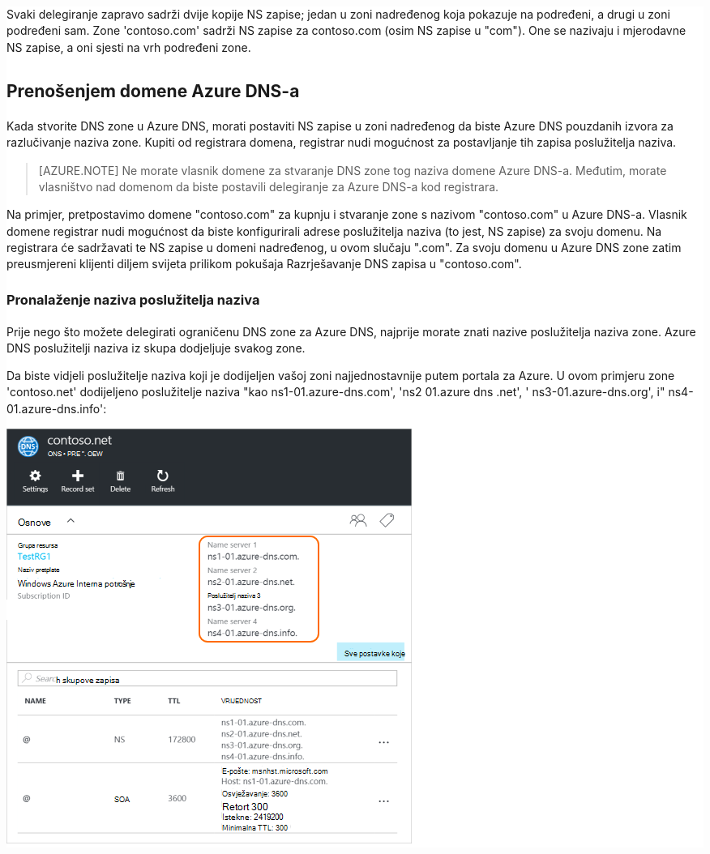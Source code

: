 Svaki delegiranje zapravo sadrži dvije kopije NS zapise; jedan u zoni nadređenog koja pokazuje na podređeni, a drugi u zoni podređeni sam. Zone 'contoso.com' sadrži NS zapise za contoso.com (osim NS zapise u "com"). One se nazivaju i mjerodavne NS zapise, a oni sjesti na vrh podređeni zone.


## <a name="delegating-a-domain-to-azure-dns"></a>Prenošenjem domene Azure DNS-a

Kada stvorite DNS zone u Azure DNS, morati postaviti NS zapise u zoni nadređenog da biste Azure DNS pouzdanih izvora za razlučivanje naziva zone. Kupiti od registrara domena, registrar nudi mogućnost za postavljanje tih zapisa poslužitelja naziva.

>[AZURE.NOTE] Ne morate vlasnik domene za stvaranje DNS zone tog naziva domene Azure DNS-a. Međutim, morate vlasništvo nad domenom da biste postavili delegiranje za Azure DNS-a kod registrara.

Na primjer, pretpostavimo domene "contoso.com" za kupnju i stvaranje zone s nazivom "contoso.com" u Azure DNS-a. Vlasnik domene registrar nudi mogućnost da biste konfigurirali adrese poslužitelja naziva (to jest, NS zapise) za svoju domenu. Na registrara će sadržavati te NS zapise u domeni nadređenog, u ovom slučaju ".com". Za svoju domenu u Azure DNS zone zatim preusmjereni klijenti diljem svijeta prilikom pokušaja Razrješavanje DNS zapisa u "contoso.com".

### <a name="finding-the-name-server-names"></a>Pronalaženje naziva poslužitelja naziva

Prije nego što možete delegirati ograničenu DNS zone za Azure DNS, najprije morate znati nazive poslužitelja naziva zone. Azure DNS poslužitelji naziva iz skupa dodjeljuje svakog zone.

Da biste vidjeli poslužitelje naziva koji je dodijeljen vašoj zoni najjednostavnije putem portala za Azure.  U ovom primjeru zone 'contoso.net' dodijeljeno poslužitelje naziva "kao ns1-01.azure-dns.com', 'ns2 01.azure dns .net', ' ns3-01.azure-dns.org', i" ns4-01.azure-dns.info':

 ![DNS poslužitelja](./media/dns-domain-delegation/viewzonens500.png)
